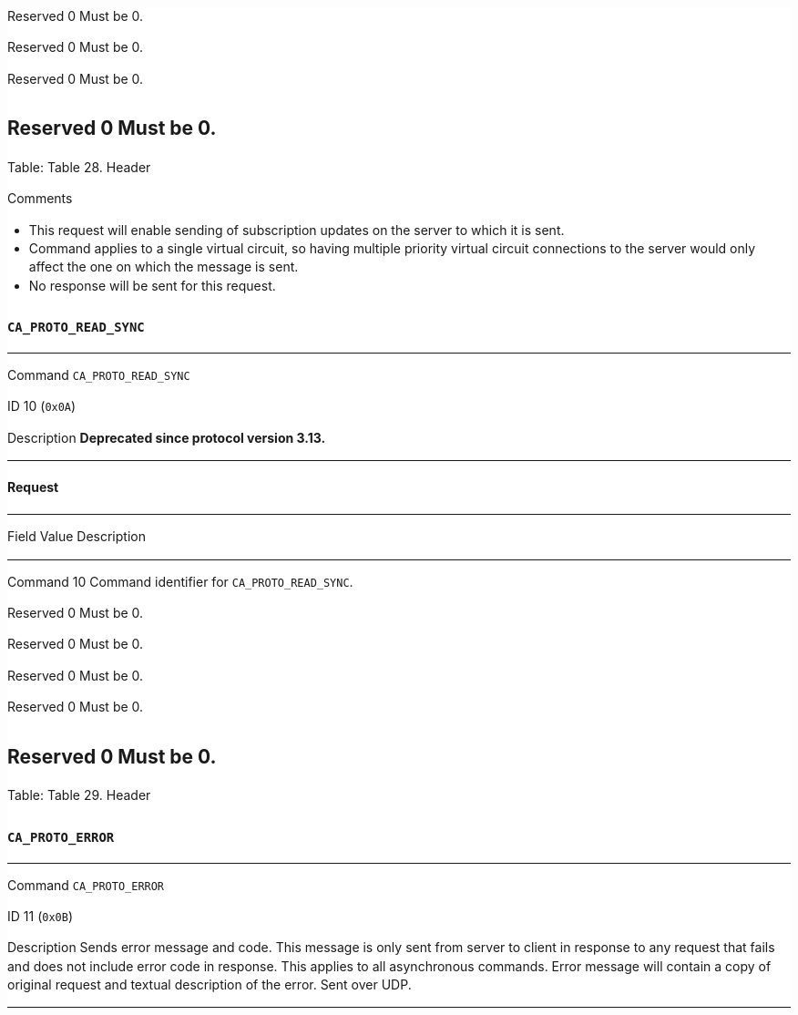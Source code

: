   Reserved     0         Must be 0.

  Reserved     0         Must be 0.

  Reserved     0         Must be 0.

  Reserved     0         Must be 0.
  ------------------------------------------------------------------------

Table: Table 28. Header

Comments

-   This request will enable sending of subscription updates on the
    server to which it is sent.
-   Command applies to a single virtual circuit, so having multiple
    priority virtual circuit connections to the server would only affect
    the one on which the message is sent.
-   No response will be sent for this request.

### `CA_PROTO_READ_SYNC`

  ------------------------------------ ------------------------------------
  Command                              `CA_PROTO_READ_SYNC`

  ID                                   10 (`0x0A`)

  Description                          **Deprecated since protocol version
                                       3.13.**
  ------------------------------------ ------------------------------------

#### Request

  ------------------------------------------------------------------------
  Field        Value     Description
  ------------ --------- -------------------------------------------------
  Command      10        Command identifier for `CA_PROTO_READ_SYNC`.

  Reserved     0         Must be 0.

  Reserved     0         Must be 0.

  Reserved     0         Must be 0.

  Reserved     0         Must be 0.

  Reserved     0         Must be 0.
  ------------------------------------------------------------------------

Table: Table 29. Header

### `CA_PROTO_ERROR`

  ------------------------------------ ------------------------------------
  Command                              `CA_PROTO_ERROR`

  ID                                   11 (`0x0B`)

  Description                          Sends error message and code. This
                                       message is only sent from server to
                                       client in response to any request
                                       that fails and does not include
                                       error code in response. This applies
                                       to all asynchronous commands. Error
                                       message will contain a copy of
                                       original request and textual
                                       description of the error. Sent over
                                       UDP.
  ------------------------------------ ------------------------------------
